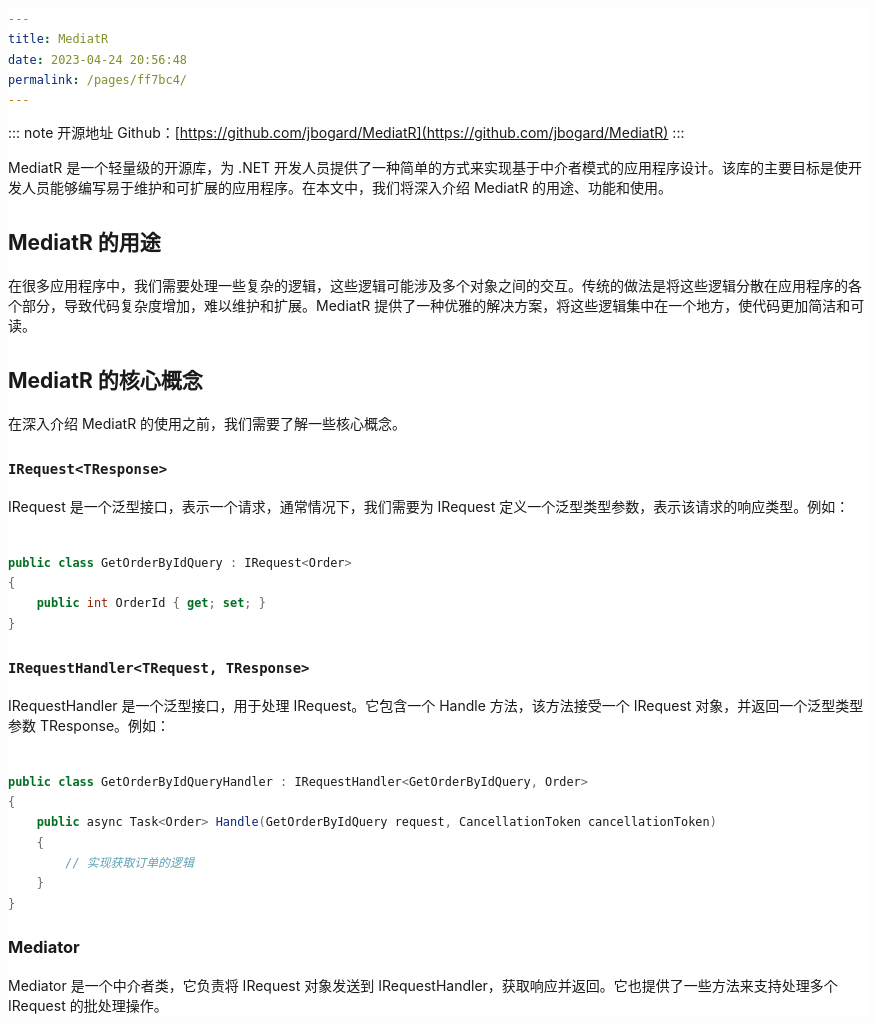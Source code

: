 ```yaml
---
title: MediatR
date: 2023-04-24 20:56:48
permalink: /pages/ff7bc4/
---
```

::: note 开源地址
Github：[https://github.com/jbogard/MediatR](https://github.com/jbogard/MediatR)
:::


MediatR 是一个轻量级的开源库，为 .NET 开发人员提供了一种简单的方式来实现基于中介者模式的应用程序设计。该库的主要目标是使开发人员能够编写易于维护和可扩展的应用程序。在本文中，我们将深入介绍 MediatR 的用途、功能和使用。
## MediatR 的用途

在很多应用程序中，我们需要处理一些复杂的逻辑，这些逻辑可能涉及多个对象之间的交互。传统的做法是将这些逻辑分散在应用程序的各个部分，导致代码复杂度增加，难以维护和扩展。MediatR 提供了一种优雅的解决方案，将这些逻辑集中在一个地方，使代码更加简洁和可读。
## MediatR 的核心概念

在深入介绍 MediatR 的使用之前，我们需要了解一些核心概念。
### `IRequest<TResponse>`

IRequest 是一个泛型接口，表示一个请求，通常情况下，我们需要为 IRequest 定义一个泛型类型参数，表示该请求的响应类型。例如：

```csharp

public class GetOrderByIdQuery : IRequest<Order>
{
    public int OrderId { get; set; }
}
```


### `IRequestHandler<TRequest, TResponse>`

IRequestHandler 是一个泛型接口，用于处理 IRequest。它包含一个 Handle 方法，该方法接受一个 IRequest 对象，并返回一个泛型类型参数 TResponse。例如：

```csharp

public class GetOrderByIdQueryHandler : IRequestHandler<GetOrderByIdQuery, Order>
{
    public async Task<Order> Handle(GetOrderByIdQuery request, CancellationToken cancellationToken)
    {
        // 实现获取订单的逻辑
    }
}
```


### Mediator

Mediator 是一个中介者类，它负责将 IRequest 对象发送到 IRequestHandler，获取响应并返回。它也提供了一些方法来支持处理多个 IRequest 的批处理操作。
